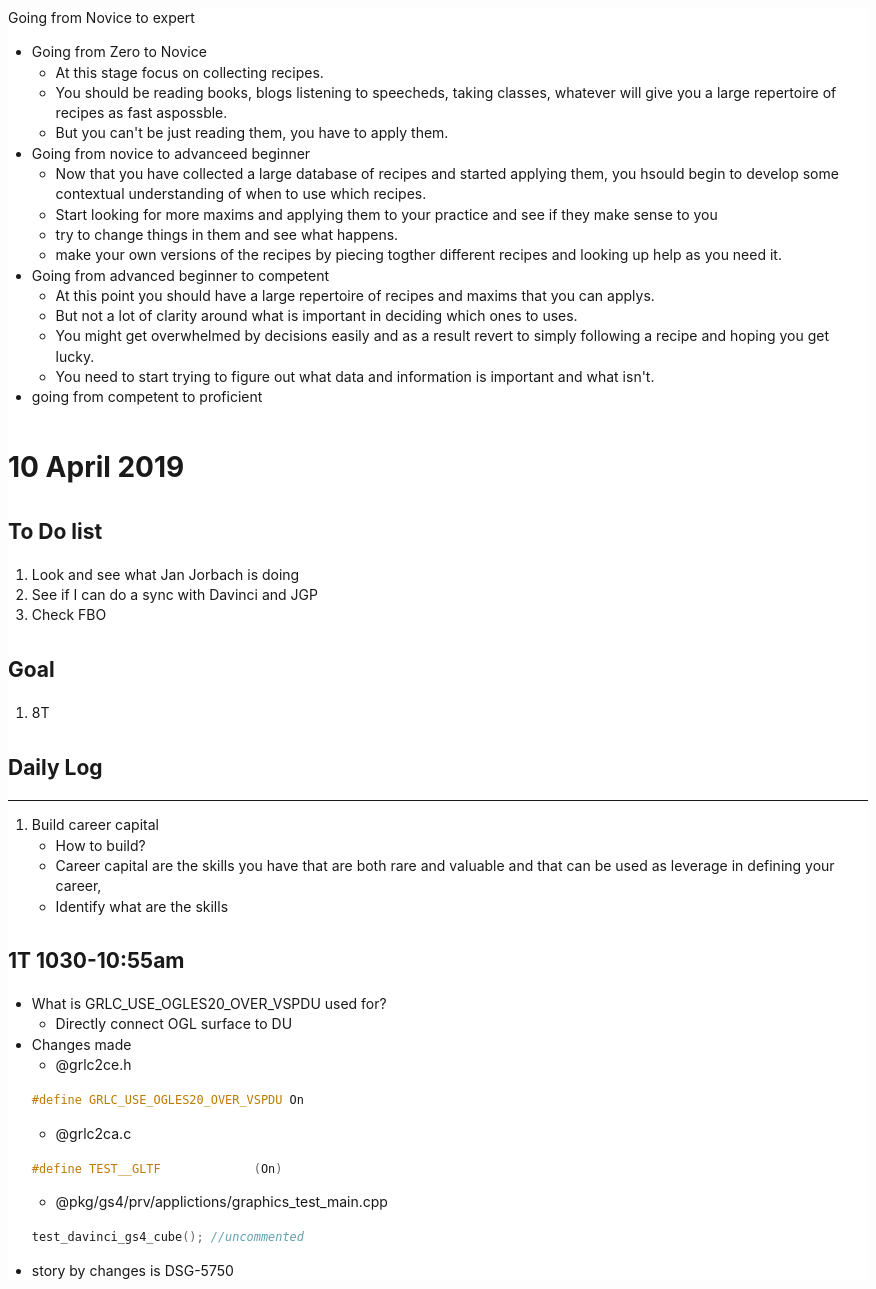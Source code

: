 Going from Novice to expert
* Going from Zero to Novice
    * At this stage focus on collecting recipes. 
    * You should be reading books, blogs listening to speecheds, taking classes, whatever will give you a large repertoire of recipes as fast aspossble. 
    * But you can't be just reading them, you have to apply them. 
* Going from novice to advanceed beginner
    * Now that you have collected a large database of recipes and started applying them, you hsould begin to develop some contextual understanding of when to use which recipes. 
    * Start looking for more maxims and applying them to your practice and see if they make sense to you
    * try to change things in them and see what happens.
    * make your own versions of the recipes by piecing togther different recipes and looking up help as you need it. 
* Going from advanced beginner to competent
    * At this point you should have a large repertoire of recipes and maxims that you can applys. 
    * But not a lot of clarity around what is important in deciding which ones to uses. 
    * You might get overwhelmed by decisions easily and as a result revert to simply following a recipe and hoping you get lucky. 
    * You need to start trying to figure out what data and information is important and what isn't. 
* going from competent to proficient


# 10 April 2019
## To Do list
1. Look and see what Jan Jorbach is doing
2. See if I can do a sync with Davinci and JGP
3. Check FBO

## Goal 
1. 8T


## Daily Log
---
1. Build career capital 
    * How to build? 
    * Career capital are the skills you have that are both rare and valuable and that can be used as leverage in defining your career,
    * Identify what are the skills


## 1T 1030-10:55am
* What is GRLC_USE_OGLES20_OVER_VSPDU used for?
    * Directly connect OGL surface to DU
* Changes made 
    * @grlc2ce.h
    ```cpp
    #define GRLC_USE_OGLES20_OVER_VSPDU On
    ```
    * @grlc2ca.c
    ```cpp
    #define TEST__GLTF             (On)
    ```
    * @pkg/gs4/prv/applictions/graphics_test_main.cpp
    ```cpp
    test_davinci_gs4_cube(); //uncommented
    ```
* story by changes is DSG-5750
    